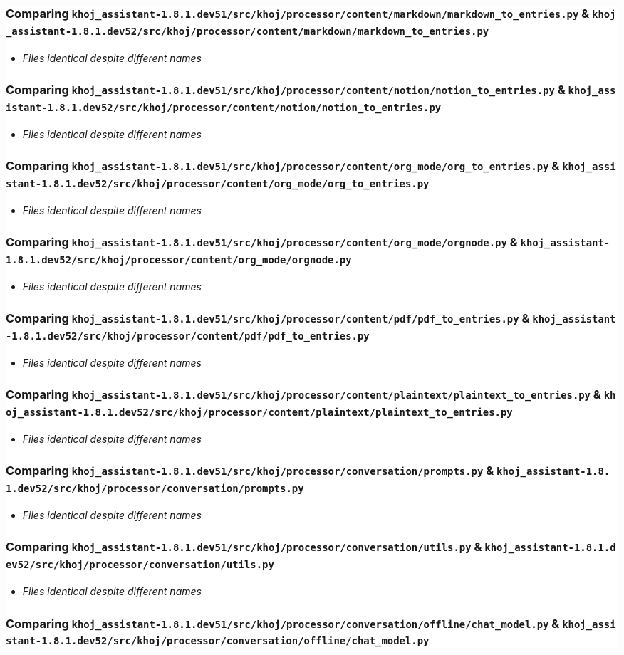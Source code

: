 ### Comparing `khoj_assistant-1.8.1.dev51/src/khoj/processor/content/markdown/markdown_to_entries.py` & `khoj_assistant-1.8.1.dev52/src/khoj/processor/content/markdown/markdown_to_entries.py`

 * *Files identical despite different names*

### Comparing `khoj_assistant-1.8.1.dev51/src/khoj/processor/content/notion/notion_to_entries.py` & `khoj_assistant-1.8.1.dev52/src/khoj/processor/content/notion/notion_to_entries.py`

 * *Files identical despite different names*

### Comparing `khoj_assistant-1.8.1.dev51/src/khoj/processor/content/org_mode/org_to_entries.py` & `khoj_assistant-1.8.1.dev52/src/khoj/processor/content/org_mode/org_to_entries.py`

 * *Files identical despite different names*

### Comparing `khoj_assistant-1.8.1.dev51/src/khoj/processor/content/org_mode/orgnode.py` & `khoj_assistant-1.8.1.dev52/src/khoj/processor/content/org_mode/orgnode.py`

 * *Files identical despite different names*

### Comparing `khoj_assistant-1.8.1.dev51/src/khoj/processor/content/pdf/pdf_to_entries.py` & `khoj_assistant-1.8.1.dev52/src/khoj/processor/content/pdf/pdf_to_entries.py`

 * *Files identical despite different names*

### Comparing `khoj_assistant-1.8.1.dev51/src/khoj/processor/content/plaintext/plaintext_to_entries.py` & `khoj_assistant-1.8.1.dev52/src/khoj/processor/content/plaintext/plaintext_to_entries.py`

 * *Files identical despite different names*

### Comparing `khoj_assistant-1.8.1.dev51/src/khoj/processor/conversation/prompts.py` & `khoj_assistant-1.8.1.dev52/src/khoj/processor/conversation/prompts.py`

 * *Files identical despite different names*

### Comparing `khoj_assistant-1.8.1.dev51/src/khoj/processor/conversation/utils.py` & `khoj_assistant-1.8.1.dev52/src/khoj/processor/conversation/utils.py`

 * *Files identical despite different names*

### Comparing `khoj_assistant-1.8.1.dev51/src/khoj/processor/conversation/offline/chat_model.py` & `khoj_assistant-1.8.1.dev52/src/khoj/processor/conversation/offline/chat_model.py`
